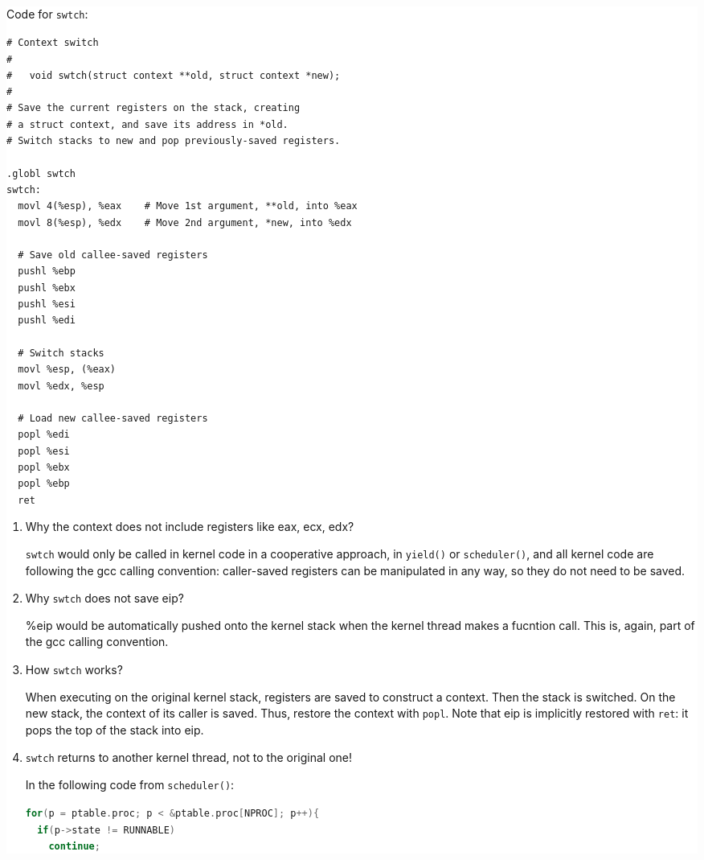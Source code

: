 ```
```

Code for `swtch`:
```
# Context switch
#
#   void swtch(struct context **old, struct context *new);
# 
# Save the current registers on the stack, creating
# a struct context, and save its address in *old.
# Switch stacks to new and pop previously-saved registers.

.globl swtch
swtch:
  movl 4(%esp), %eax    # Move 1st argument, **old, into %eax
  movl 8(%esp), %edx    # Move 2nd argument, *new, into %edx

  # Save old callee-saved registers
  pushl %ebp
  pushl %ebx
  pushl %esi
  pushl %edi

  # Switch stacks
  movl %esp, (%eax)
  movl %edx, %esp

  # Load new callee-saved registers 
  popl %edi
  popl %esi
  popl %ebx
  popl %ebp
  ret
```
1. Why the context does not include registers like eax, ecx, edx?

    `swtch` would only be called in kernel code in a cooperative approach, in `yield()` or `scheduler()`, and all kernel code are following the gcc calling convention: caller-saved registers can be manipulated in any way, so they do not need to be saved.  

2. Why `swtch` does not save eip?

    %eip would be automatically pushed onto the kernel stack when the kernel thread makes a fucntion call. This is, again, part of the gcc calling convention.

3. How `swtch` works?

    When executing on the original kernel stack, registers are saved to construct a context. Then the stack is switched. On the new stack, the context of its caller is saved. Thus, restore the context with `popl`. Note that eip is implicitly restored with `ret`: it pops the top of the stack into eip.

4. `swtch` returns to another kernel thread, not to the original one!

    In the following code from `scheduler()`:
    ```C
    for(p = ptable.proc; p < &ptable.proc[NPROC]; p++){
      if(p->state != RUNNABLE)
        continue;
